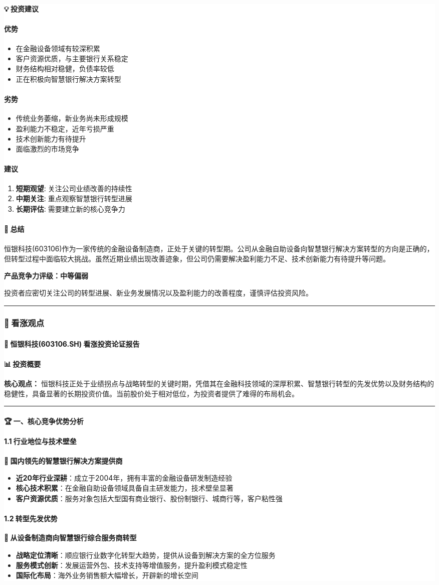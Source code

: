 #### 💡 投资建议

#### 优势
- 在金融设备领域有较深积累
- 客户资源优质，与主要银行关系稳定
- 财务结构相对稳健，负债率较低
- 正在积极向智慧银行解决方案转型

#### 劣势
- 传统业务萎缩，新业务尚未形成规模
- 盈利能力不稳定，近年亏损严重
- 技术创新能力有待提升
- 面临激烈的市场竞争

#### 建议
1. **短期观望**: 关注公司业绩改善的持续性
2. **中期关注**: 重点观察智慧银行转型进展
3. **长期评估**: 需要建立新的核心竞争力

#### 📝 总结

恒银科技(603106)作为一家传统的金融设备制造商，正处于关键的转型期。公司从金融自助设备向智慧银行解决方案转型的方向是正确的，但转型过程中面临较大挑战。虽然近期业绩出现改善迹象，但公司仍需要解决盈利能力不足、技术创新能力有待提升等问题。

**产品竞争力评级：中等偏弱**

投资者应密切关注公司的转型进展、新业务发展情况以及盈利能力的改善程度，谨慎评估投资风险。

---

### 🐂 看涨观点



#### 🚀 恒银科技(603106.SH) 看涨投资论证报告

#### 📊 投资概要

**核心观点：** 恒银科技正处于业绩拐点与战略转型的关键时期，凭借其在金融科技领域的深厚积累、智慧银行转型的先发优势以及财务结构的稳健性，具备显著的长期投资价值。当前股价处于相对低位，为投资者提供了难得的布局机会。

---

#### 🏆 一、核心竞争优势分析

#### 1.1 行业地位与技术壁垒
**🎯 国内领先的智慧银行解决方案提供商**
- **近20年行业深耕**：成立于2004年，拥有丰富的金融设备研发制造经验
- **核心技术积累**：在金融自助设备领域具备自主研发能力，技术壁垒显著
- **客户资源优质**：服务对象包括大型国有商业银行、股份制银行、城商行等，客户粘性强

#### 1.2 转型先发优势
**🔄 从设备制造商向智慧银行综合服务商转型**
- **战略定位清晰**：顺应银行业数字化转型大趋势，提供从设备到解决方案的全方位服务
- **服务模式创新**：发展运营外包、技术支持等增值服务，提升盈利模式稳定性
- **国际化布局**：海外业务销售额大幅增长，开辟新的增长空间
